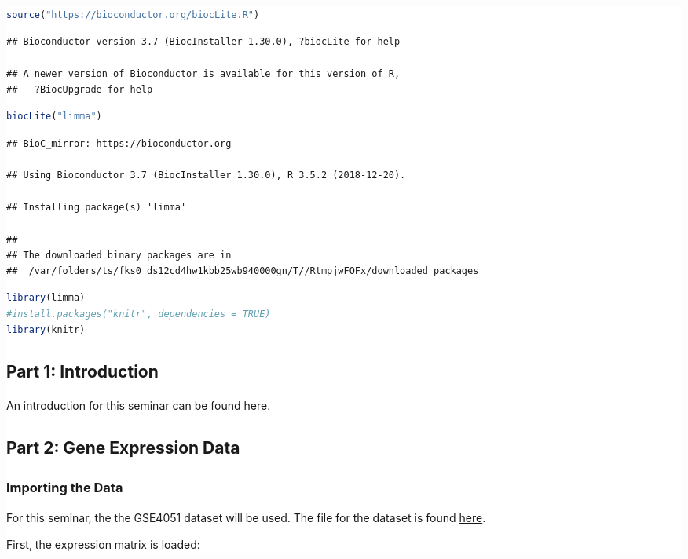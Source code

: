 ``` r
source("https://bioconductor.org/biocLite.R")
```

    ## Bioconductor version 3.7 (BiocInstaller 1.30.0), ?biocLite for help

    ## A newer version of Bioconductor is available for this version of R,
    ##   ?BiocUpgrade for help

``` r
biocLite("limma")
```

    ## BioC_mirror: https://bioconductor.org

    ## Using Bioconductor 3.7 (BiocInstaller 1.30.0), R 3.5.2 (2018-12-20).

    ## Installing package(s) 'limma'

    ## 
    ## The downloaded binary packages are in
    ##  /var/folders/ts/fks0_ds12cd4hw1kbb25wb940000gn/T//RtmpjwFOFx/downloaded_packages

``` r
library(limma)
#install.packages("knitr", dependencies = TRUE)
library(knitr)
```

Part 1: Introduction
--------------------

An introduction for this seminar can be found [here](https://github.com/STAT540-UBC/STAT540-UBC.github.io/tree/master//seminars/seminars_winter_2019/seminar4/sm4_differential_expression_analysis.md).

Part 2: Gene Expression Data
----------------------------

### Importing the Data

For this seminar, the the GSE4051 dataset will be used. The file for the dataset is found [here](https://github.com/STAT540-UBC/STAT540-UBC.github.io/blob/master/seminars/seminars_winter_2019/seminar4/expression_data).

First, the expression matrix is loaded:

